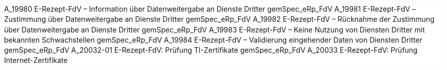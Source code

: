 </td></tr><tr><td>
A_19980

</td><td>
E-Rezept-FdV – Information über Datenweitergabe an Dienste Dritter

</td><td>
gemSpec_eRp_FdV

</td></tr><tr><td>
A_19981

</td><td>
E-Rezept-FdV – Zustimmung über Datenweitergabe an Dienste Dritter

</td><td>
gemSpec_eRp_FdV

</td></tr><tr><td>
A_19982

</td><td>
E-Rezept-FdV – Rücknahme der Zustimmung über Datenweitergabe an Dienste
Dritter

</td><td>
gemSpec_eRp_FdV

</td></tr><tr><td>
A_19983

</td><td>
E-Rezept-FdV – Keine Nutzung von Diensten Dritter mit bekannten Schwachstellen

</td><td>
gemSpec_eRp_FdV

</td></tr><tr><td>
A_19984

</td><td>
E-Rezept-FdV – Validierung eingehender Daten von Diensten Dritter

</td><td>
gemSpec_eRp_FdV

</td></tr><tr><td>
A_20032-01

</td><td>
E-Rezept-FdV: Prüfung TI-Zertifikate

</td><td>
gemSpec_eRp_FdV

</td></tr><tr><td>
A_20033

</td><td>
E-Rezept-FdV: Prüfung Internet-Zertifikate
